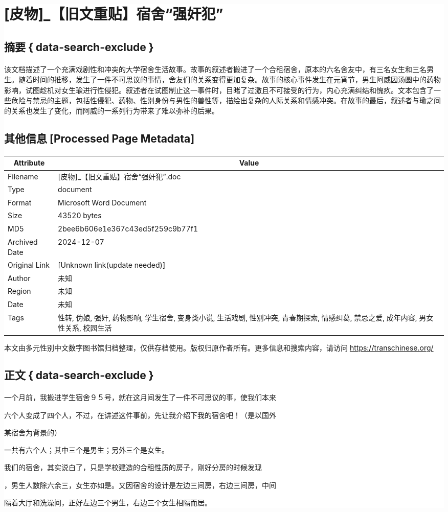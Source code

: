 # [皮物]_【旧文重贴】宿舍“强奸犯”



## 摘要  { data-search-exclude }


该文档描述了一个充满戏剧性和冲突的大学宿舍生活故事。故事的叙述者搬进了一个合租宿舍，原本的六名舍友中，有三名女生和三名男生。随着时间的推移，发生了一件不可思议的事情，舍友们的关系变得更加复杂。故事的核心事件发生在元宵节，男生阿威因汤圆中的药物影响，试图趁机对女生瑜进行性侵犯。叙述者在试图制止这一事件时，目睹了过激且不可接受的行为，内心充满纠结和愧疚。文本包含了一些危险与禁忌的主题，包括性侵犯、药物、性别身份与男性的兽性等，描绘出复杂的人际关系和情感冲突。在故事的最后，叙述者与瑜之间的关系也发生了变化，而阿威的一系列行为带来了难以弥补的后果。



## 其他信息 [Processed Page Metadata]

| Attribute       | Value                                  |
|-----------------|----------------------------------------|
| Filename        | [皮物]_【旧文重贴】宿舍“强奸犯”.doc                             |
| Type            | document                                 |
| Format          | Microsoft Word Document                               |
| Size            | 43520 bytes                           |
| MD5             | 2bee6b606e1e367c43ed5f259c9b77f1                                  |
| Archived Date   | 2024-12-07                             |
| Original Link   | [Unknown link(update needed)]                         |
| Author          | 未知                               |
| Region          | 未知                               |
| Date            | 未知                                 |
| Tags            | 性转, 伪娘, 强奸, 药物影响, 学生宿舍, 变身类小说, 生活戏剧, 性别冲突, 青春期探索, 情感纠葛, 禁忌之爱, 成年内容, 男女性关系, 校园生活                                 |

本文由多元性别中文数字图书馆归档整理，仅供存档使用。版权归原作者所有。更多信息和搜索内容，请访问 <https://transchinese.org/>


## 正文 { data-search-exclude }


一个月前，我搬进学生宿舍９５号，就在这月间发生了一件不可思议的事，使我们本来

六个人变成了四个人，不过，在讲述这件事前，先让我介绍下我的宿舍吧！（是以国外

某宿舍为背景的）

一共有六个人；其中三个是男生；另外三个是女生。

我们的宿舍，其实说白了，只是学校建造的合租性质的房子，刚好分房的时候发现

，男生人数除六余三，女生亦如是。又因宿舍的设计是左边三间房，右边三间房，中间

隔着大厅和洗澡间，正好左边三个男生，右边三个女生相隔而居。
